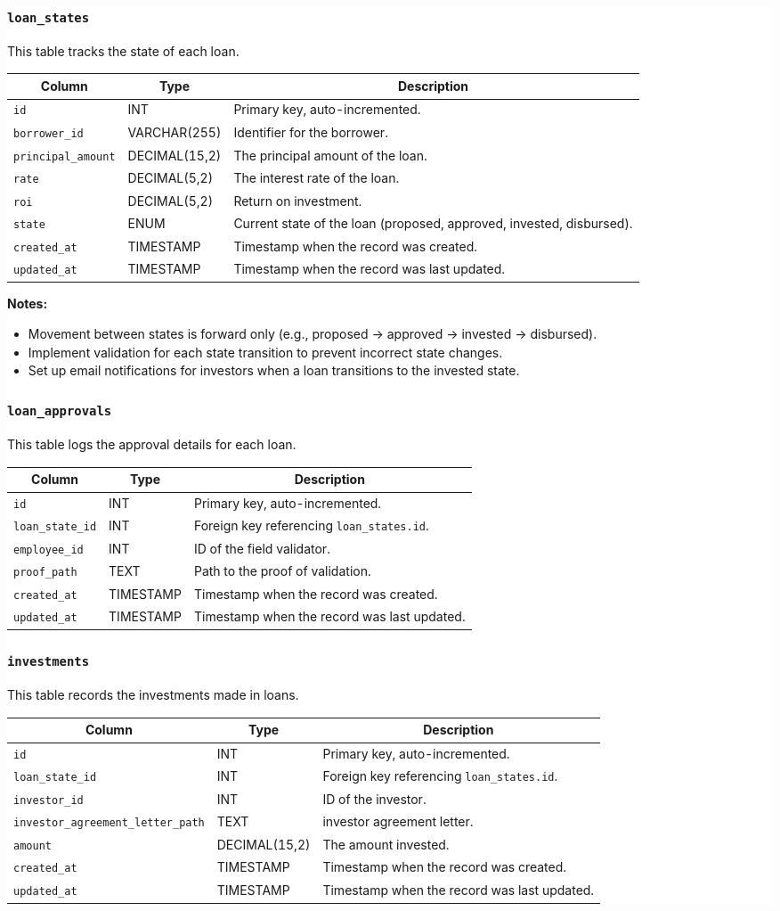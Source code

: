 ### `loan_states`

This table tracks the state of each loan.

| Column                   | Type          | Description                                                            |
|--------------------------|---------------|------------------------------------------------------------------------|
| `id`                     | INT           | Primary key, auto-incremented.                                         |
| `borrower_id`            | VARCHAR(255)  | Identifier for the borrower.                                           |
| `principal_amount`       | DECIMAL(15,2) | The principal amount of the loan.                                      |
| `rate`                   | DECIMAL(5,2)  | The interest rate of the loan.                                         |
| `roi`                    | DECIMAL(5,2)  | Return on investment.                                                  |
| `state`                  | ENUM          | Current state of the loan (proposed, approved, invested, disbursed).   |
| `created_at`             | TIMESTAMP     | Timestamp when the record was created.                                 |
| `updated_at`             | TIMESTAMP     | Timestamp when the record was last updated.                            |

**Notes:**
- Movement between states is forward only (e.g., proposed → approved → invested → disbursed).
- Implement validation for each state transition to prevent incorrect state changes.
- Set up email notifications for investors when a loan transitions to the invested state.

### `loan_approvals`

This table logs the approval details for each loan.

| Column            | Type      | Description                                         |
|-------------------|-----------|-----------------------------------------------------|
| `id`              | INT       | Primary key, auto-incremented.                      |
| `loan_state_id`   | INT       | Foreign key referencing `loan_states.id`.           |
| `employee_id`     | INT       | ID of the field validator.                          |
| `proof_path`      | TEXT      | Path to the proof of validation.                    |
| `created_at`      | TIMESTAMP | Timestamp when the record was created.              |
| `updated_at`      | TIMESTAMP | Timestamp when the record was last updated.         |

### `investments`

This table records the investments made in loans.

| Column                                | Type          | Description                                   |
|---------------------------------------|---------------|-----------------------------------------------|
| `id`                                  | INT           | Primary key, auto-incremented.                |
| `loan_state_id`                       | INT           | Foreign key referencing `loan_states.id`.     |
| `investor_id`                         | INT           | ID of the investor.                           |
| `investor_agreement_letter_path`      | TEXT          | investor agreement letter.                    |
| `amount`                              | DECIMAL(15,2) | The amount invested.                          |
| `created_at`                          | TIMESTAMP     | Timestamp when the record was created.        |
| `updated_at`                          | TIMESTAMP     | Timestamp when the record was last updated.   |
